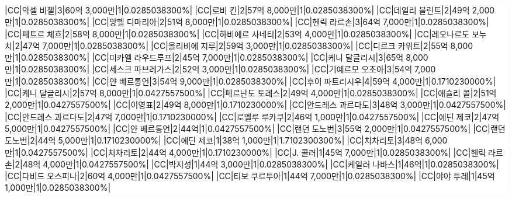 |CC|악셀 비첼|3|60억 3,000만|1|0.0285038300%|
|CC|로비 킨|2|57억 8,000만|1|0.0285038300%|
|CC|데일리 블린트|2|49억 2,000만|1|0.0285038300%|
|CC|앙헬 디마리아|2|51억 8,000만|1|0.0285038300%|
|CC|헨릭 라르손|3|64억 7,000만|1|0.0285038300%|
|CC|페트르 체흐|2|58억 8,000만|1|0.0285038300%|
|CC|하비에르 사네티|2|53억 4,000만|1|0.0285038300%|
|CC|레오나르도 보누치|2|47억 7,000만|1|0.0285038300%|
|CC|올리비에 지루|2|59억 3,000만|1|0.0285038300%|
|CC|디르크 카위트|2|55억 8,000만|1|0.0285038300%|
|CC|미카엘 라우드루프|2|45억 7,000만|1|0.0285038300%|
|CC|케니 달글리시|3|65억 8,000만|1|0.0285038300%|
|CC|세스크 파브레가스|2|52억 3,000만|1|0.0285038300%|
|CC|기예르모 오초아|3|54억 7,000만|1|0.0285038300%|
|CC|얀 베르통언|3|54억 9,000만|1|0.0285038300%|
|CC|후이 파트리시우|4|59억 4,000만|1|0.1710230000%|
|CC|케니 달글리시|2|57억 8,000만|1|0.0427557500%|
|CC|페르난도 토레스|2|49억 4,000만|1|0.0285038300%|
|CC|애슐리 콜|2|51억 2,000만|1|0.0427557500%|
|CC|이영표|2|49억 8,000만|1|0.1710230000%|
|CC|안드레스 과르다도|3|48억 3,000만|1|0.0427557500%|
|CC|안드레스 과르다도|2|47억 7,000만|1|0.1710230000%|
|CC|로멜루 루카쿠|2|46억 1,000만|1|0.0427557500%|
|CC|에딘 제코|2|47억 5,000만|1|0.0427557500%|
|CC|얀 베르통언|2|44억|1|0.0427557500%|
|CC|랜던 도노번|3|55억 2,000만|1|0.0427557500%|
|CC|랜던 도노번|2|44억 5,000만|1|0.1710230000%|
|CC|에딘 제코|1|38억 1,000만|1|1.7102300300%|
|CC|치차리토|3|48억 6,000만|1|0.0427557500%|
|CC|치차리토|2|44억 4,000만|1|0.1710230000%|
|CC|J. 콜러|1|45억 7,000만|1|0.0285038300%|
|CC|헨릭 라르손|2|48억 4,000만|1|0.0427557500%|
|CC|박지성|1|44억 3,000만|1|0.0285038300%|
|CC|케일러 나바스|1|46억|1|0.0285038300%|
|CC|다비드 오스피나|2|60억 4,000만|1|0.0427557500%|
|CC|티보 쿠르투아|1|44억 7,000만|1|0.0285038300%|
|CC|야야 투레|1|45억 1,000만|1|0.0285038300%|